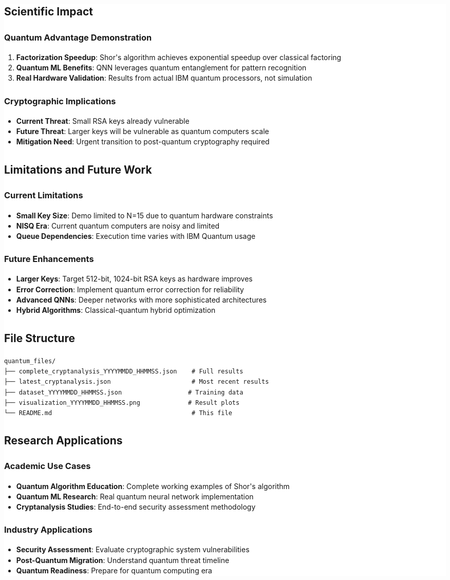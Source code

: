 ## Scientific Impact

### Quantum Advantage Demonstration
1. **Factorization Speedup**: Shor's algorithm achieves exponential speedup over classical factoring
2. **Quantum ML Benefits**: QNN leverages quantum entanglement for pattern recognition
3. **Real Hardware Validation**: Results from actual IBM quantum processors, not simulation

### Cryptographic Implications
- **Current Threat**: Small RSA keys already vulnerable
- **Future Threat**: Larger keys will be vulnerable as quantum computers scale
- **Mitigation Need**: Urgent transition to post-quantum cryptography required

## Limitations and Future Work

### Current Limitations
- **Small Key Size**: Demo limited to N=15 due to quantum hardware constraints
- **NISQ Era**: Current quantum computers are noisy and limited
- **Queue Dependencies**: Execution time varies with IBM Quantum usage

### Future Enhancements
- **Larger Keys**: Target 512-bit, 1024-bit RSA keys as hardware improves
- **Error Correction**: Implement quantum error correction for reliability
- **Advanced QNNs**: Deeper networks with more sophisticated architectures
- **Hybrid Algorithms**: Classical-quantum hybrid optimization

## File Structure

```
quantum_files/
├── complete_cryptanalysis_YYYYMMDD_HHMMSS.json    # Full results
├── latest_cryptanalysis.json                      # Most recent results
├── dataset_YYYYMMDD_HHMMSS.json                  # Training data
├── visualization_YYYYMMDD_HHMMSS.png             # Result plots
└── README.md                                      # This file
```

## Research Applications

### Academic Use Cases
- **Quantum Algorithm Education**: Complete working examples of Shor's algorithm
- **Quantum ML Research**: Real quantum neural network implementation
- **Cryptanalysis Studies**: End-to-end security assessment methodology

### Industry Applications
- **Security Assessment**: Evaluate cryptographic system vulnerabilities
- **Post-Quantum Migration**: Understand quantum threat timeline
- **Quantum Readiness**: Prepare for quantum computing era

